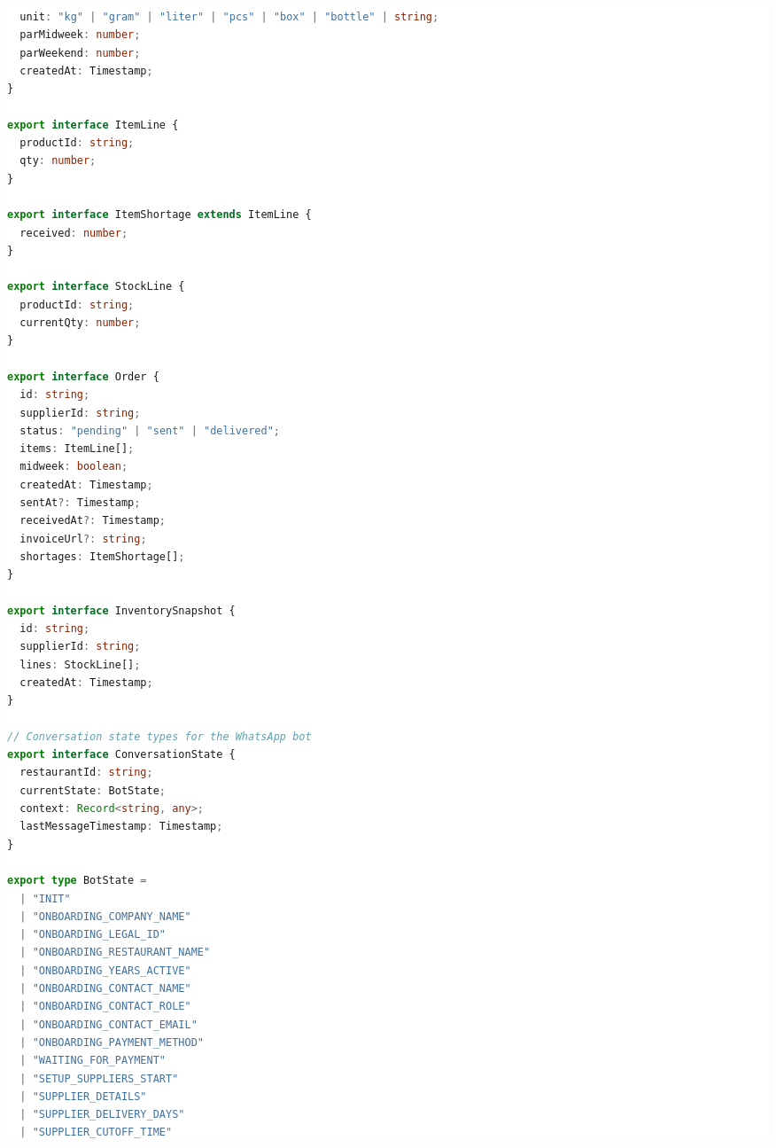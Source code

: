 ```ts
  unit: "kg" | "gram" | "liter" | "pcs" | "box" | "bottle" | string;
  parMidweek: number;
  parWeekend: number;
  createdAt: Timestamp;
}

export interface ItemLine {
  productId: string;
  qty: number;
}

export interface ItemShortage extends ItemLine {
  received: number;
}

export interface StockLine {
  productId: string;
  currentQty: number;
}

export interface Order {
  id: string;
  supplierId: string;
  status: "pending" | "sent" | "delivered";
  items: ItemLine[];
  midweek: boolean;
  createdAt: Timestamp;
  sentAt?: Timestamp;
  receivedAt?: Timestamp;
  invoiceUrl?: string;
  shortages: ItemShortage[];
}

export interface InventorySnapshot {
  id: string;
  supplierId: string;
  lines: StockLine[];
  createdAt: Timestamp;
}

// Conversation state types for the WhatsApp bot
export interface ConversationState {
  restaurantId: string;
  currentState: BotState;
  context: Record<string, any>;
  lastMessageTimestamp: Timestamp;
}

export type BotState =
  | "INIT"
  | "ONBOARDING_COMPANY_NAME"
  | "ONBOARDING_LEGAL_ID"
  | "ONBOARDING_RESTAURANT_NAME"
  | "ONBOARDING_YEARS_ACTIVE"
  | "ONBOARDING_CONTACT_NAME"
  | "ONBOARDING_CONTACT_ROLE"
  | "ONBOARDING_CONTACT_EMAIL"
  | "ONBOARDING_PAYMENT_METHOD"
  | "WAITING_FOR_PAYMENT"
  | "SETUP_SUPPLIERS_START"
  | "SUPPLIER_DETAILS"
  | "SUPPLIER_DELIVERY_DAYS"
  | "SUPPLIER_CUTOFF_TIME"
```